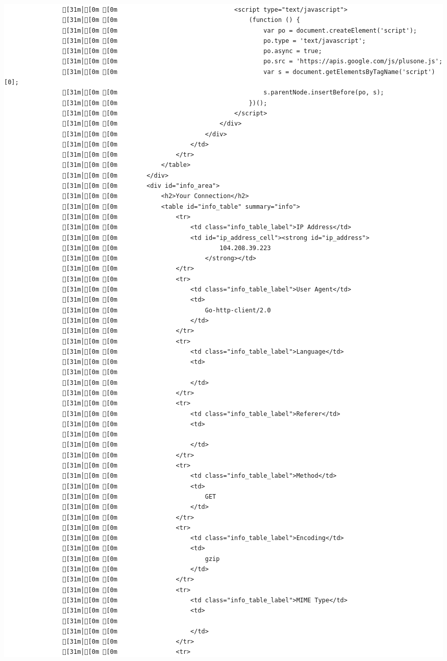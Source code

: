	            	[31m│[0m [0m                                <script type="text/javascript">
	            	[31m│[0m [0m                                    (function () {
	            	[31m│[0m [0m                                        var po = document.createElement('script');
	            	[31m│[0m [0m                                        po.type = 'text/javascript';
	            	[31m│[0m [0m                                        po.async = true;
	            	[31m│[0m [0m                                        po.src = 'https://apis.google.com/js/plusone.js';
	            	[31m│[0m [0m                                        var s = document.getElementsByTagName('script')[0];
	            	[31m│[0m [0m                                        s.parentNode.insertBefore(po, s);
	            	[31m│[0m [0m                                    })();
	            	[31m│[0m [0m                                </script>
	            	[31m│[0m [0m                            </div>
	            	[31m│[0m [0m                        </div>
	            	[31m│[0m [0m                    </td>
	            	[31m│[0m [0m                </tr>
	            	[31m│[0m [0m            </table>
	            	[31m│[0m [0m        </div>
	            	[31m│[0m [0m        <div id="info_area">
	            	[31m│[0m [0m            <h2>Your Connection</h2>
	            	[31m│[0m [0m            <table id="info_table" summary="info">
	            	[31m│[0m [0m                <tr>
	            	[31m│[0m [0m                    <td class="info_table_label">IP Address</td>
	            	[31m│[0m [0m                    <td id="ip_address_cell"><strong id="ip_address">
	            	[31m│[0m [0m                            104.208.39.223
	            	[31m│[0m [0m                        </strong></td>
	            	[31m│[0m [0m                </tr>
	            	[31m│[0m [0m                <tr>
	            	[31m│[0m [0m                    <td class="info_table_label">User Agent</td>
	            	[31m│[0m [0m                    <td>
	            	[31m│[0m [0m                        Go-http-client/2.0
	            	[31m│[0m [0m                    </td>
	            	[31m│[0m [0m                </tr>
	            	[31m│[0m [0m                <tr>
	            	[31m│[0m [0m                    <td class="info_table_label">Language</td>
	            	[31m│[0m [0m                    <td>
	            	[31m│[0m [0m                        
	            	[31m│[0m [0m                    </td>
	            	[31m│[0m [0m                </tr>
	            	[31m│[0m [0m                <tr>
	            	[31m│[0m [0m                    <td class="info_table_label">Referer</td>
	            	[31m│[0m [0m                    <td>
	            	[31m│[0m [0m                        
	            	[31m│[0m [0m                    </td>
	            	[31m│[0m [0m                </tr>
	            	[31m│[0m [0m                <tr>
	            	[31m│[0m [0m                    <td class="info_table_label">Method</td>
	            	[31m│[0m [0m                    <td>
	            	[31m│[0m [0m                        GET
	            	[31m│[0m [0m                    </td>
	            	[31m│[0m [0m                </tr>
	            	[31m│[0m [0m                <tr>
	            	[31m│[0m [0m                    <td class="info_table_label">Encoding</td>
	            	[31m│[0m [0m                    <td>
	            	[31m│[0m [0m                        gzip
	            	[31m│[0m [0m                    </td>
	            	[31m│[0m [0m                </tr>
	            	[31m│[0m [0m                <tr>
	            	[31m│[0m [0m                    <td class="info_table_label">MIME Type</td>
	            	[31m│[0m [0m                    <td>
	            	[31m│[0m [0m                        
	            	[31m│[0m [0m                    </td>
	            	[31m│[0m [0m                </tr>
	            	[31m│[0m [0m                <tr>